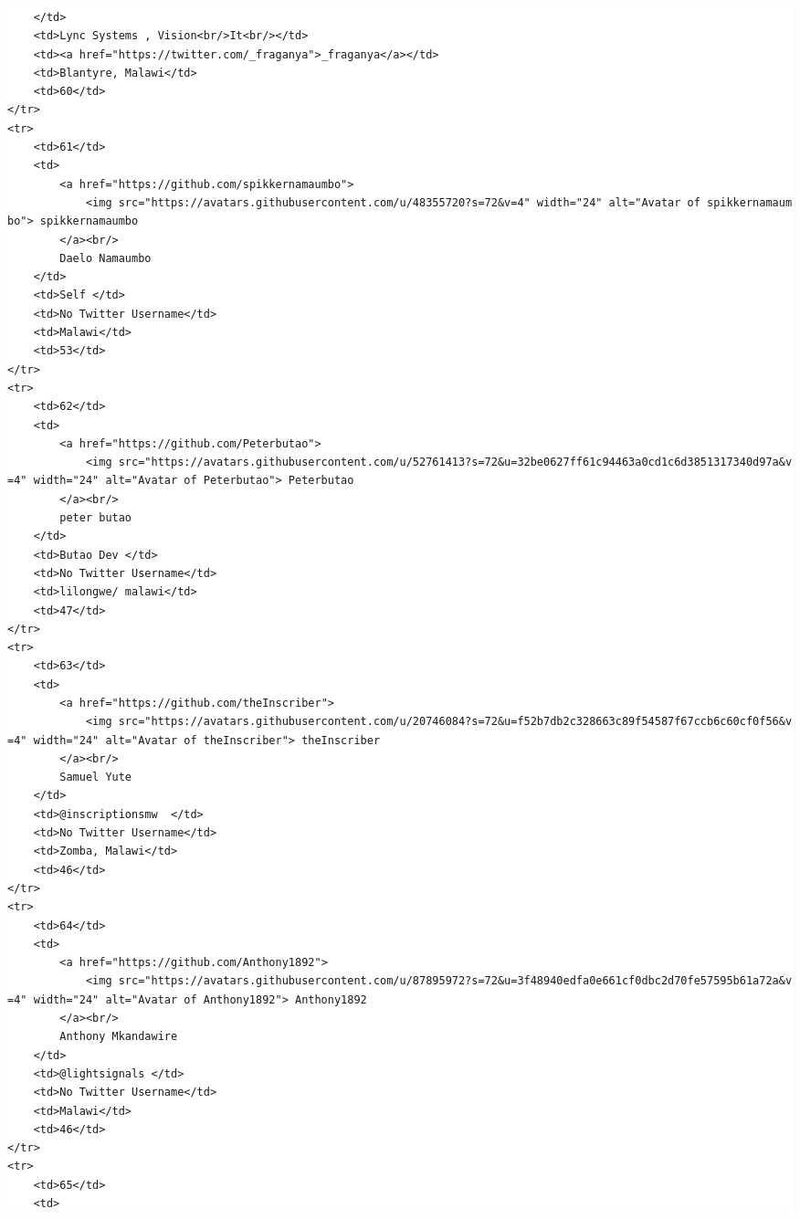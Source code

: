 		</td>
		<td>Lync Systems , Vision<br/>It<br/></td>
		<td><a href="https://twitter.com/_fraganya">_fraganya</a></td>
		<td>Blantyre, Malawi</td>
		<td>60</td>
	</tr>
	<tr>
		<td>61</td>
		<td>
			<a href="https://github.com/spikkernamaumbo">
				<img src="https://avatars.githubusercontent.com/u/48355720?s=72&v=4" width="24" alt="Avatar of spikkernamaumbo"> spikkernamaumbo
			</a><br/>
			Daelo Namaumbo
		</td>
		<td>Self </td>
		<td>No Twitter Username</td>
		<td>Malawi</td>
		<td>53</td>
	</tr>
	<tr>
		<td>62</td>
		<td>
			<a href="https://github.com/Peterbutao">
				<img src="https://avatars.githubusercontent.com/u/52761413?s=72&u=32be0627ff61c94463a0cd1c6d3851317340d97a&v=4" width="24" alt="Avatar of Peterbutao"> Peterbutao
			</a><br/>
			peter butao
		</td>
		<td>Butao Dev </td>
		<td>No Twitter Username</td>
		<td>lilongwe/ malawi</td>
		<td>47</td>
	</tr>
	<tr>
		<td>63</td>
		<td>
			<a href="https://github.com/theInscriber">
				<img src="https://avatars.githubusercontent.com/u/20746084?s=72&u=f52b7db2c328663c89f54587f67ccb6c60cf0f56&v=4" width="24" alt="Avatar of theInscriber"> theInscriber
			</a><br/>
			Samuel Yute
		</td>
		<td>@inscriptionsmw  </td>
		<td>No Twitter Username</td>
		<td>Zomba, Malawi</td>
		<td>46</td>
	</tr>
	<tr>
		<td>64</td>
		<td>
			<a href="https://github.com/Anthony1892">
				<img src="https://avatars.githubusercontent.com/u/87895972?s=72&u=3f48940edfa0e661cf0dbc2d70fe57595b61a72a&v=4" width="24" alt="Avatar of Anthony1892"> Anthony1892
			</a><br/>
			Anthony Mkandawire
		</td>
		<td>@lightsignals </td>
		<td>No Twitter Username</td>
		<td>Malawi</td>
		<td>46</td>
	</tr>
	<tr>
		<td>65</td>
		<td>